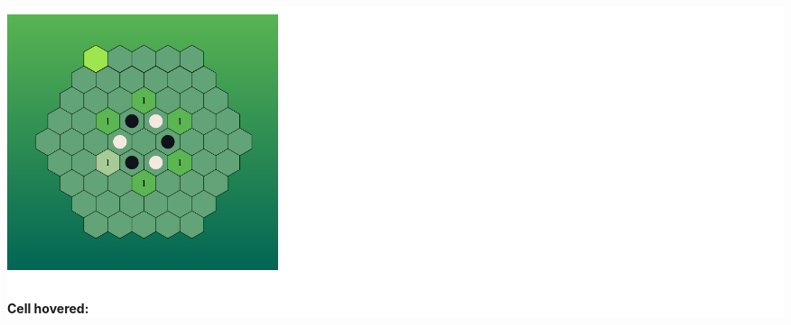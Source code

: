 <img alt="BEGINNING" height="300" src="screenshots/cellSelected.png" width="300"/>

#### Cell hovered:
